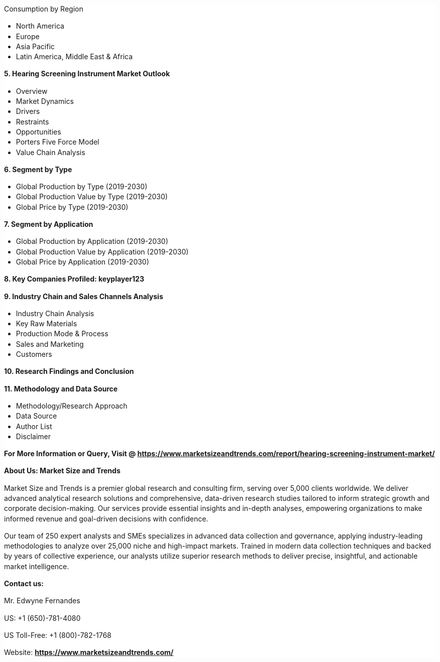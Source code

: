 Consumption by Region</strong></p><ul><li>North America</li><li>Europe</li><li>Asia Pacific</li><li>Latin America, Middle East &amp; Africa</li></ul><p><strong>5. Hearing Screening Instrument Market Outlook</strong></p><ul><li>Overview</li><li>Market Dynamics</li><li>Drivers</li><li>Restraints</li><li>Opportunities</li><li>Porters Five Force Model</li><li>Value Chain Analysis&nbsp;</li></ul><p><strong>6. Segment by Type</strong></p><ul><li>Global Production by Type (2019-2030)</li><li>Global Production Value by Type (2019-2030)</li><li>Global Price by Type (2019-2030)</li></ul><p><strong>7. Segment by Application</strong></p><ul><li>Global Production by Application (2019-2030)</li><li>Global Production Value by Application (2019-2030)</li><li>Global Price by Application (2019-2030)</li></ul><p><strong>8. Key Companies Profiled: keyplayer123</strong></p><p><strong>9. Industry Chain and Sales Channels Analysis</strong></p><ul><li>Industry Chain Analysis</li><li>Key Raw Materials</li><li>Production Mode &amp; Process</li><li>Sales and Marketing</li><li>Customers</li></ul><p><strong>10. Research Findings and Conclusion</strong></p><p><strong>11. Methodology and Data Source</strong></p><ul><li>Methodology/Research Approach</li><li>Data Source</li><li>Author List</li><li>Disclaimer</li></ul></p><p><strong>For More Information or Query, Visit @ <a href="https://www.marketsizeandtrends.com/report/hearing-screening-instrument-market/">https://www.marketsizeandtrends.com/report/hearing-screening-instrument-market/</a></strong></p><p><strong>About Us: Market Size and Trends</strong></p><p>Market Size and Trends is a premier global research and consulting firm, serving over 5,000 clients worldwide. We deliver advanced analytical research solutions and comprehensive, data-driven research studies tailored to inform strategic growth and corporate decision-making. Our services provide essential insights and in-depth analyses, empowering organizations to make informed revenue and goal-driven decisions with confidence.</p><p>Our team of 250 expert analysts and SMEs specializes in advanced data collection and governance, applying industry-leading methodologies to analyze over 25,000 niche and high-impact markets. Trained in modern data collection techniques and backed by years of collective experience, our analysts utilize superior research methods to deliver precise, insightful, and actionable market intelligence.</p><p><strong>Contact us:</strong></p><p>Mr. Edwyne Fernandes</p><p>US: +1 (650)-781-4080</p><p>US Toll-Free: +1 (800)-782-1768</p><p>Website: <strong><a href="https://www.marketsizeandtrends.com/">https://www.marketsizeandtrends.com/</a></strong></p>
